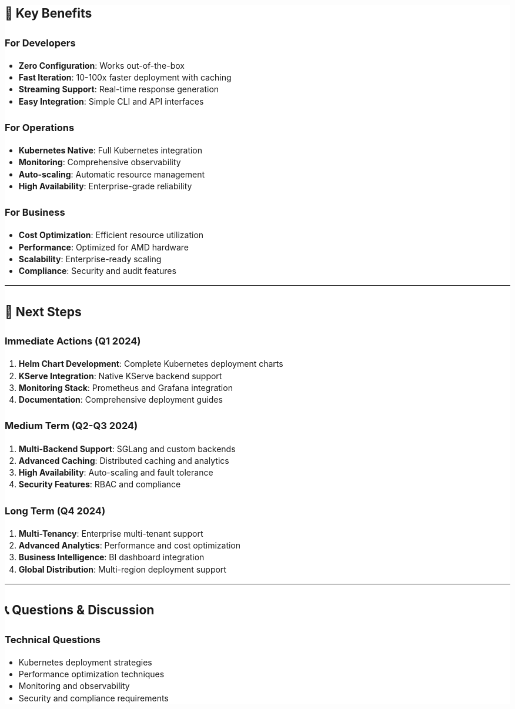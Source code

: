 ## 🎯 **Key Benefits**

### **For Developers**
- **Zero Configuration**: Works out-of-the-box
- **Fast Iteration**: 10-100x faster deployment with caching
- **Streaming Support**: Real-time response generation
- **Easy Integration**: Simple CLI and API interfaces

### **For Operations**
- **Kubernetes Native**: Full Kubernetes integration
- **Monitoring**: Comprehensive observability
- **Auto-scaling**: Automatic resource management
- **High Availability**: Enterprise-grade reliability

### **For Business**
- **Cost Optimization**: Efficient resource utilization
- **Performance**: Optimized for AMD hardware
- **Scalability**: Enterprise-ready scaling
- **Compliance**: Security and audit features

---

## 🚀 **Next Steps**

### **Immediate Actions (Q1 2024)**
1. **Helm Chart Development**: Complete Kubernetes deployment charts
2. **KServe Integration**: Native KServe backend support
3. **Monitoring Stack**: Prometheus and Grafana integration
4. **Documentation**: Comprehensive deployment guides

### **Medium Term (Q2-Q3 2024)**
1. **Multi-Backend Support**: SGLang and custom backends
2. **Advanced Caching**: Distributed caching and analytics
3. **High Availability**: Auto-scaling and fault tolerance
4. **Security Features**: RBAC and compliance

### **Long Term (Q4 2024)**
1. **Multi-Tenancy**: Enterprise multi-tenant support
2. **Advanced Analytics**: Performance and cost optimization
3. **Business Intelligence**: BI dashboard integration
4. **Global Distribution**: Multi-region deployment support

---

## 📞 **Questions & Discussion**

### **Technical Questions**
- Kubernetes deployment strategies
- Performance optimization techniques
- Monitoring and observability
- Security and compliance requirements
